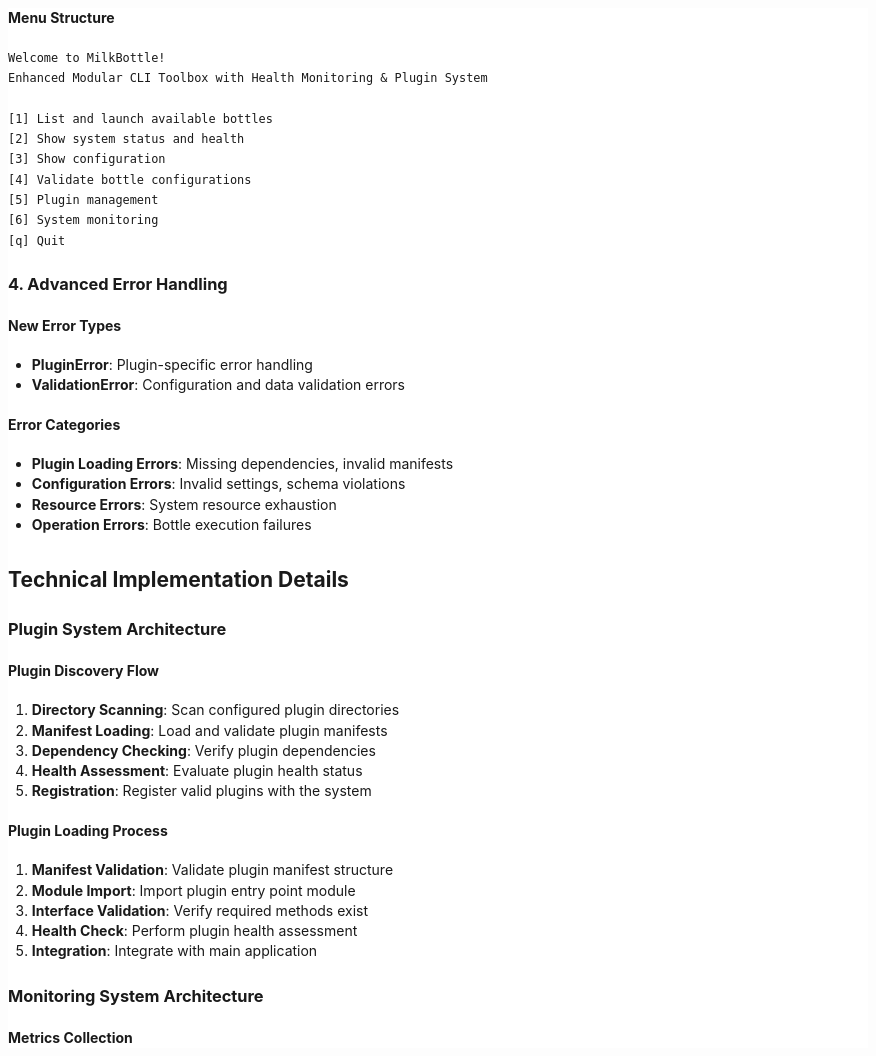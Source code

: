 #### Menu Structure

```
Welcome to MilkBottle!
Enhanced Modular CLI Toolbox with Health Monitoring & Plugin System

[1] List and launch available bottles
[2] Show system status and health
[3] Show configuration
[4] Validate bottle configurations
[5] Plugin management
[6] System monitoring
[q] Quit
```

### 4. Advanced Error Handling

#### New Error Types

- **PluginError**: Plugin-specific error handling
- **ValidationError**: Configuration and data validation errors

#### Error Categories

- **Plugin Loading Errors**: Missing dependencies, invalid manifests
- **Configuration Errors**: Invalid settings, schema violations
- **Resource Errors**: System resource exhaustion
- **Operation Errors**: Bottle execution failures

## Technical Implementation Details

### Plugin System Architecture

#### Plugin Discovery Flow

1. **Directory Scanning**: Scan configured plugin directories
2. **Manifest Loading**: Load and validate plugin manifests
3. **Dependency Checking**: Verify plugin dependencies
4. **Health Assessment**: Evaluate plugin health status
5. **Registration**: Register valid plugins with the system

#### Plugin Loading Process

1. **Manifest Validation**: Validate plugin manifest structure
2. **Module Import**: Import plugin entry point module
3. **Interface Validation**: Verify required methods exist
4. **Health Check**: Perform plugin health assessment
5. **Integration**: Integrate with main application

### Monitoring System Architecture

#### Metrics Collection
